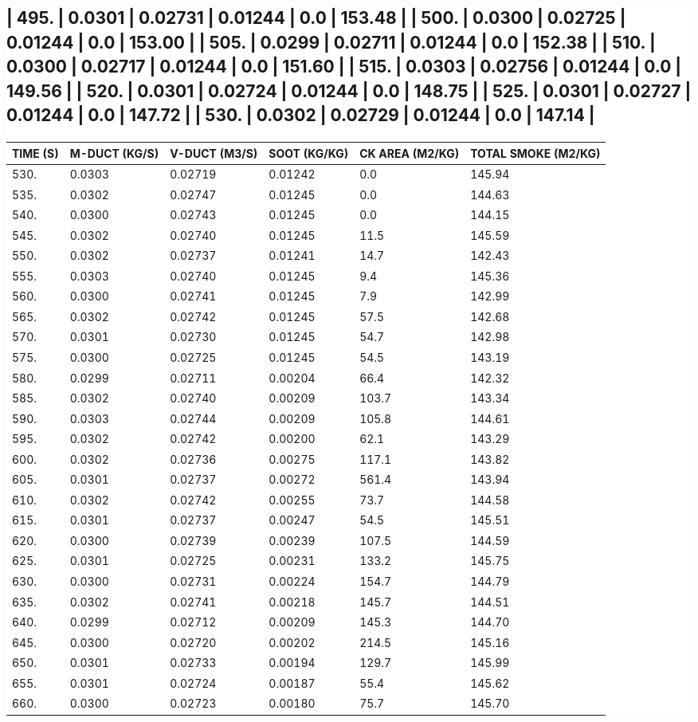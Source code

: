 | 495. | 0.0301 | 0.02731 | 0.01244 | 0.0 | 153.48 |
| 500. | 0.0300 | 0.02725 | 0.01244 | 0.0 | 153.00 |
| 505. | 0.0299 | 0.02711 | 0.01244 | 0.0 | 152.38 |
| 510. | 0.0300 | 0.02717 | 0.01244 | 0.0 | 151.60 |
| 515. | 0.0303 | 0.02756 | 0.01244 | 0.0 | 149.56 |
| 520. | 0.0301 | 0.02724 | 0.01244 | 0.0 | 148.75 |
| 525. | 0.0301 | 0.02727 | 0.01244 | 0.0 | 147.72 |
| 530. | 0.0302 | 0.02729 | 0.01244 | 0.0 | 147.14 |
---
| TIME (S) | M-DUCT (KG/S) | V-DUCT (M3/S) | SOOT (KG/KG) | CK AREA (M2/KG) | TOTAL SMOKE (M2/KG) |
|----------|--------------|---------------|---------------|-----------------|---------------------|
| 530. | 0.0303 | 0.02719 | 0.01242 | 0.0 | 145.94 |
| 535. | 0.0302 | 0.02747 | 0.01245 | 0.0 | 144.63 |
| 540. | 0.0300 | 0.02743 | 0.01245 | 0.0 | 144.15 |
| 545. | 0.0302 | 0.02740 | 0.01245 | 11.5 | 145.59 |
| 550. | 0.0302 | 0.02737 | 0.01241 | 14.7 | 142.43 |
| 555. | 0.0303 | 0.02740 | 0.01245 | 9.4 | 145.36 |
| 560. | 0.0300 | 0.02741 | 0.01245 | 7.9 | 142.99 |
| 565. | 0.0302 | 0.02742 | 0.01245 | 57.5 | 142.68 |
| 570. | 0.0301 | 0.02730 | 0.01245 | 54.7 | 142.98 |
| 575. | 0.0300 | 0.02725 | 0.01245 | 54.5 | 143.19 |
| 580. | 0.0299 | 0.02711 | 0.00204 | 66.4 | 142.32 |
| 585. | 0.0302 | 0.02740 | 0.00209 | 103.7 | 143.34 |
| 590. | 0.0303 | 0.02744 | 0.00209 | 105.8 | 144.61 |
| 595. | 0.0302 | 0.02742 | 0.00200 | 62.1 | 143.29 |
| 600. | 0.0302 | 0.02736 | 0.00275 | 117.1 | 143.82 |
| 605. | 0.0301 | 0.02737 | 0.00272 | 561.4 | 143.94 |
| 610. | 0.0302 | 0.02742 | 0.00255 | 73.7 | 144.58 |
| 615. | 0.0301 | 0.02737 | 0.00247 | 54.5 | 145.51 |
| 620. | 0.0300 | 0.02739 | 0.00239 | 107.5 | 144.59 |
| 625. | 0.0301 | 0.02725 | 0.00231 | 133.2 | 145.75 |
| 630. | 0.0300 | 0.02731 | 0.00224 | 154.7 | 144.79 |
| 635. | 0.0302 | 0.02741 | 0.00218 | 145.7 | 144.51 |
| 640. | 0.0299 | 0.02712 | 0.00209 | 145.3 | 144.70 |
| 645. | 0.0300 | 0.02720 | 0.00202 | 214.5 | 145.16 |
| 650. | 0.0301 | 0.02733 | 0.00194 | 129.7 | 145.99 |
| 655. | 0.0301 | 0.02724 | 0.00187 | 55.4 | 145.62 |
| 660. | 0.0300 | 0.02723 | 0.00180 | 75.7 | 145.70 |